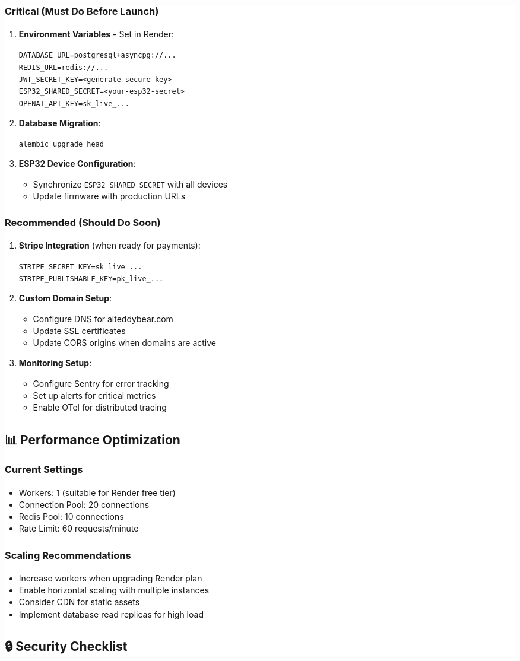 ### Critical (Must Do Before Launch)
1. **Environment Variables** - Set in Render:
   ```
   DATABASE_URL=postgresql+asyncpg://...
   REDIS_URL=redis://...
   JWT_SECRET_KEY=<generate-secure-key>
   ESP32_SHARED_SECRET=<your-esp32-secret>
   OPENAI_API_KEY=sk_live_...
   ```

2. **Database Migration**:
   ```bash
   alembic upgrade head
   ```

3. **ESP32 Device Configuration**:
   - Synchronize `ESP32_SHARED_SECRET` with all devices
   - Update firmware with production URLs

### Recommended (Should Do Soon)
1. **Stripe Integration** (when ready for payments):
   ```
   STRIPE_SECRET_KEY=sk_live_...
   STRIPE_PUBLISHABLE_KEY=pk_live_...
   ```

2. **Custom Domain Setup**:
   - Configure DNS for aiteddybear.com
   - Update SSL certificates
   - Update CORS origins when domains are active

3. **Monitoring Setup**:
   - Configure Sentry for error tracking
   - Set up alerts for critical metrics
   - Enable OTel for distributed tracing

## 📊 Performance Optimization

### Current Settings
- Workers: 1 (suitable for Render free tier)
- Connection Pool: 20 connections
- Redis Pool: 10 connections
- Rate Limit: 60 requests/minute

### Scaling Recommendations
- Increase workers when upgrading Render plan
- Enable horizontal scaling with multiple instances
- Consider CDN for static assets
- Implement database read replicas for high load

## 🔒 Security Checklist
